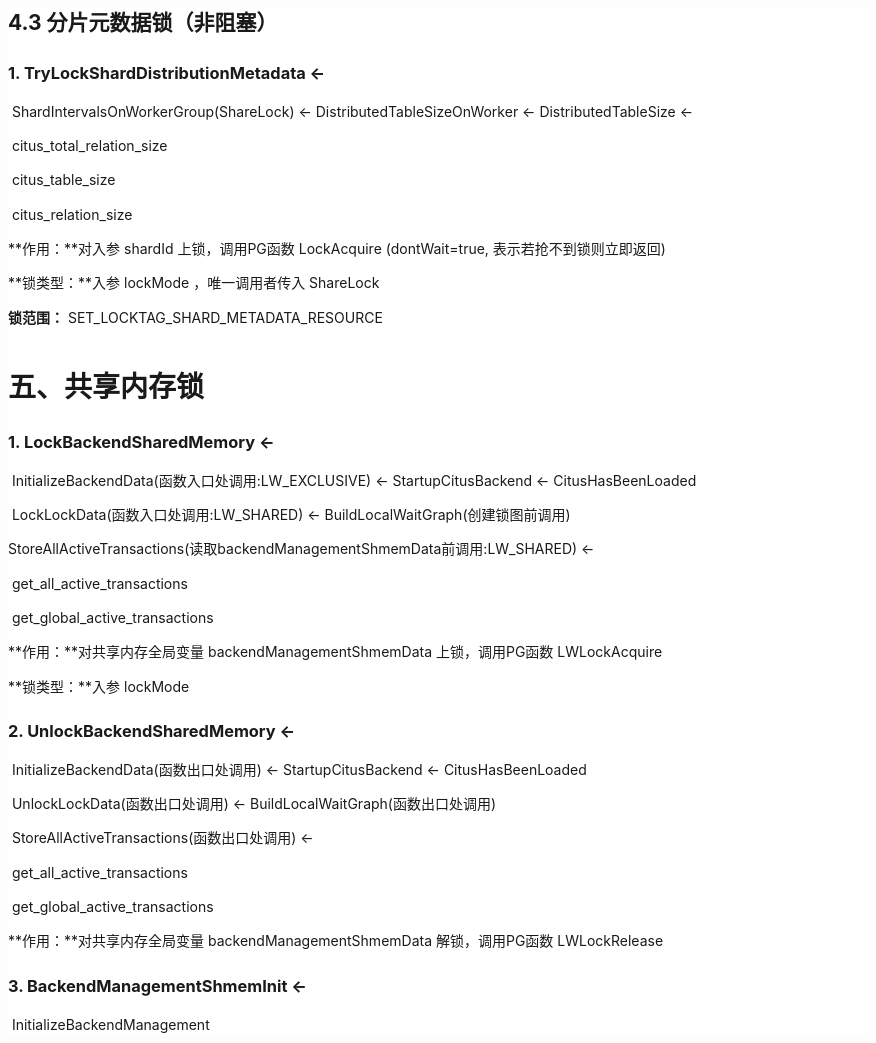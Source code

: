 

## 4.3  分片元数据锁（非阻塞）

### 1. TryLockShardDistributionMetadata <-

​	ShardIntervalsOnWorkerGroup(ShareLock) <- DistributedTableSizeOnWorker <- DistributedTableSize <-

​		citus_total_relation_size

​		citus_table_size

​		citus_relation_size

**作用：**对入参 shardId 上锁，调用PG函数 LockAcquire (dontWait=true, 表示若抢不到锁则立即返回) 

**锁类型：**入参 lockMode ，唯一调用者传入 ShareLock

**锁范围：** SET_LOCKTAG_SHARD_METADATA_RESOURCE



# 五、共享内存锁

### 1. LockBackendSharedMemory <-

​	InitializeBackendData(函数入口处调用:LW_EXCLUSIVE) <- StartupCitusBackend <- CitusHasBeenLoaded

​	LockLockData(函数入口处调用:LW_SHARED) <- BuildLocalWaitGraph(创建锁图前调用)

​	StoreAllActiveTransactions(读取backendManagementShmemData前调用:LW_SHARED) <- 

​		get_all_active_transactions

​		get_global_active_transactions

**作用：**对共享内存全局变量 backendManagementShmemData 上锁，调用PG函数 LWLockAcquire

**锁类型：**入参 lockMode 

### 2. UnlockBackendSharedMemory <-

​	InitializeBackendData(函数出口处调用) <- StartupCitusBackend <- CitusHasBeenLoaded

​	UnlockLockData(函数出口处调用) <- BuildLocalWaitGraph(函数出口处调用)

​	StoreAllActiveTransactions(函数出口处调用) <- 

​		get_all_active_transactions

​		get_global_active_transactions

**作用：**对共享内存全局变量 backendManagementShmemData 解锁，调用PG函数 LWLockRelease



### 3. BackendManagementShmemInit <-

​	InitializeBackendManagement
